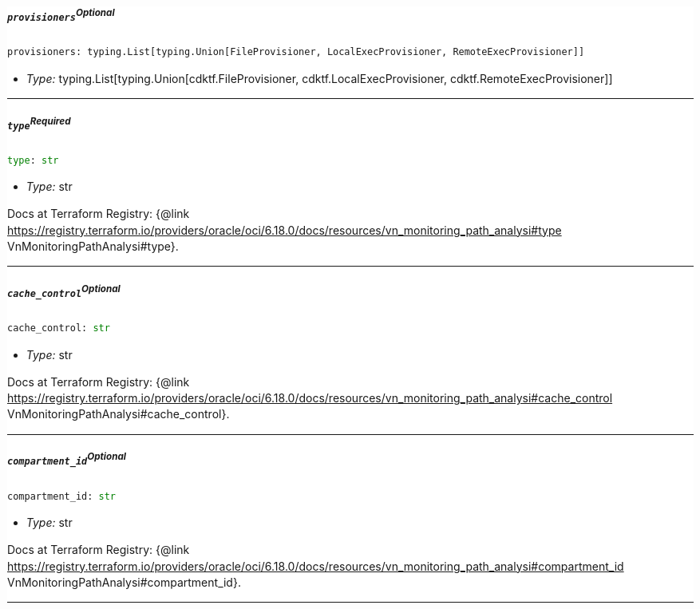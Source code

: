 ##### `provisioners`<sup>Optional</sup> <a name="provisioners" id="rhizo-co-terraform-provider-oci.vnMonitoringPathAnalysi.VnMonitoringPathAnalysiConfig.property.provisioners"></a>

```python
provisioners: typing.List[typing.Union[FileProvisioner, LocalExecProvisioner, RemoteExecProvisioner]]
```

- *Type:* typing.List[typing.Union[cdktf.FileProvisioner, cdktf.LocalExecProvisioner, cdktf.RemoteExecProvisioner]]

---

##### `type`<sup>Required</sup> <a name="type" id="rhizo-co-terraform-provider-oci.vnMonitoringPathAnalysi.VnMonitoringPathAnalysiConfig.property.type"></a>

```python
type: str
```

- *Type:* str

Docs at Terraform Registry: {@link https://registry.terraform.io/providers/oracle/oci/6.18.0/docs/resources/vn_monitoring_path_analysi#type VnMonitoringPathAnalysi#type}.

---

##### `cache_control`<sup>Optional</sup> <a name="cache_control" id="rhizo-co-terraform-provider-oci.vnMonitoringPathAnalysi.VnMonitoringPathAnalysiConfig.property.cacheControl"></a>

```python
cache_control: str
```

- *Type:* str

Docs at Terraform Registry: {@link https://registry.terraform.io/providers/oracle/oci/6.18.0/docs/resources/vn_monitoring_path_analysi#cache_control VnMonitoringPathAnalysi#cache_control}.

---

##### `compartment_id`<sup>Optional</sup> <a name="compartment_id" id="rhizo-co-terraform-provider-oci.vnMonitoringPathAnalysi.VnMonitoringPathAnalysiConfig.property.compartmentId"></a>

```python
compartment_id: str
```

- *Type:* str

Docs at Terraform Registry: {@link https://registry.terraform.io/providers/oracle/oci/6.18.0/docs/resources/vn_monitoring_path_analysi#compartment_id VnMonitoringPathAnalysi#compartment_id}.

---